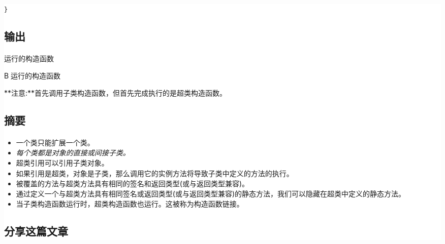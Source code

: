 ```
}
```

## 输出

运行的构造函数

B 运行的构造函数

**注意:**首先调用子类构造函数，但首先完成执行的是超类构造函数。

## 摘要

*   一个类只能扩展一个类。
*   *每个类都是对象的直接或间接子类。*
*   超类引用可以引用子类对象。
*   如果引用是超类，对象是子类，那么调用它的实例方法将导致子类中定义的方法的执行。
*   被覆盖的方法与超类方法具有相同的签名和返回类型(或与返回类型兼容)。
*   通过定义一个与超类方法具有相同签名或返回类型(或与返回类型兼容)的静态方法，我们可以隐藏在超类中定义的静态方法。
*   当子类构造函数运行时，超类构造函数也运行。这被称为构造函数链接。

## 分享这篇文章